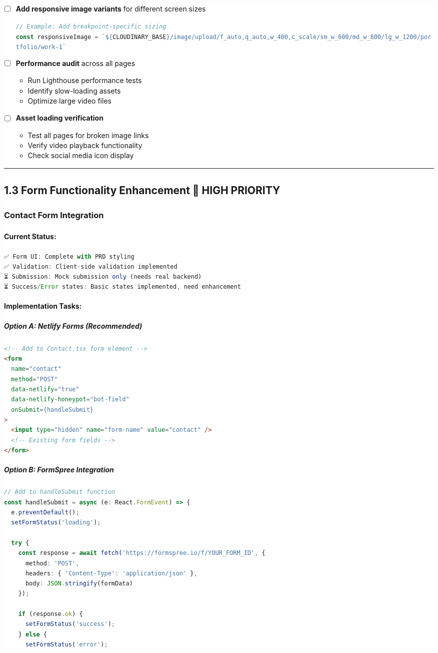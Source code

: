 - [ ] **Add responsive image variants** for different screen sizes
  ```typescript
  // Example: Add breakpoint-specific sizing
  const responsiveImage = `${CLOUDINARY_BASE}/image/upload/f_auto,q_auto,w_400,c_scale/sm_w_600/md_w_800/lg_w_1200/portfolio/work-1`
  ```

- [ ] **Performance audit** across all pages
  - Run Lighthouse performance tests
  - Identify slow-loading assets
  - Optimize large video files

- [ ] **Asset loading verification**
  - Test all pages for broken image links
  - Verify video playback functionality
  - Check social media icon display

---

## 1.3 Form Functionality Enhancement 🔄 **HIGH PRIORITY**

### **Contact Form Integration**

#### **Current Status:**
```typescript
✅ Form UI: Complete with PRD styling
✅ Validation: Client-side validation implemented
⏳ Submission: Mock submission only (needs real backend)
⏳ Success/Error states: Basic states implemented, need enhancement
```

#### **Implementation Tasks:**

##### **Option A: Netlify Forms (Recommended)**
```html
<!-- Add to Contact.tsx form element -->
<form 
  name="contact"
  method="POST"
  data-netlify="true"
  data-netlify-honeypot="bot-field"
  onSubmit={handleSubmit}
>
  <input type="hidden" name="form-name" value="contact" />
  <!-- Existing form fields -->
</form>
```

##### **Option B: FormSpree Integration**
```typescript
// Add to handleSubmit function
const handleSubmit = async (e: React.FormEvent) => {
  e.preventDefault();
  setFormStatus('loading');
  
  try {
    const response = await fetch('https://formspree.io/f/YOUR_FORM_ID', {
      method: 'POST',
      headers: { 'Content-Type': 'application/json' },
      body: JSON.stringify(formData)
    });
    
    if (response.ok) {
      setFormStatus('success');
    } else {
      setFormStatus('error');
```